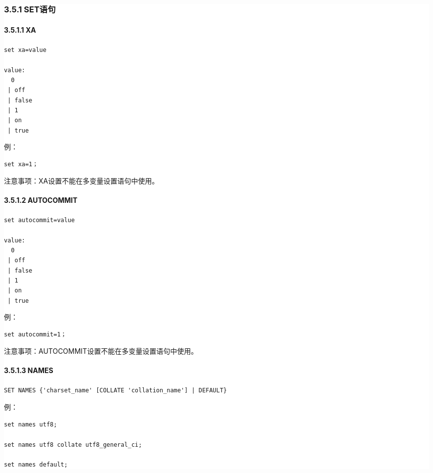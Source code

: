 ###  3.5.1  SET语句

####  3.5.1.1  XA

```
set xa=value

value:
  0
 | off
 | false
 | 1
 | on
 | true
```
例：
```
set xa=1；
```


注意事项：XA设置不能在多变量设置语句中使用。

#### 3.5.1.2  AUTOCOMMIT

```
set autocommit=value

value:
  0
 | off
 | false
 | 1
 | on
 | true
```
例：
```
set autocommit=1；
```


注意事项：AUTOCOMMIT设置不能在多变量设置语句中使用。

#### 3.5.1.3  NAMES

```
SET NAMES {'charset_name' [COLLATE 'collation_name'] | DEFAULT}
```
例：
```
set names utf8;

set names utf8 collate utf8_general_ci;

set names default;
```
